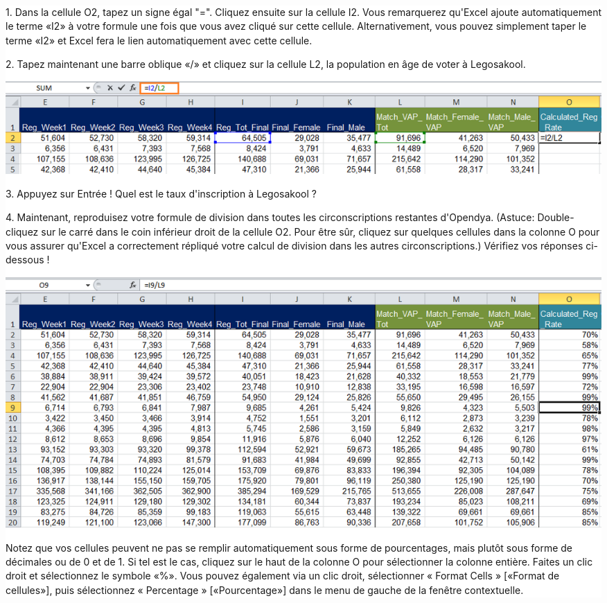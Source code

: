 1\. Dans la cellule O2, tapez un signe égal "=". Cliquez ensuite sur la cellule I2. Vous remarquerez qu'Excel ajoute automatiquement le terme «I2» à votre formule une fois que vous avez cliqué sur cette cellule. Alternativement, vous pouvez simplement taper le terme «I2» et Excel fera le lien automatiquement avec cette cellule.

2\. Tapez maintenant une barre oblique «/» et cliquez sur la cellule L2, la population en âge de voter à Legosakool.

[![Image 1](/assets/images/academy/module_7/39_calculated_reg_rate.png)](/assets/images/academy/module_7/39_calculated_reg_rate.png)

3\. Appuyez sur Entrée ! Quel est le taux d'inscription à Legosakool ?

4\. Maintenant, reproduisez votre formule de division dans toutes les circonscriptions restantes d'Opendya. (Astuce: Double-cliquez sur le carré dans le coin inférieur droit de la cellule O2. Pour être sûr, cliquez sur quelques cellules dans la colonne O pour vous assurer qu'Excel a correctement répliqué votre calcul de division dans les autres circonscriptions.) Vérifiez vos réponses ci-dessous !

[![Image 1](/assets/images/academy/module_7/40_calculated_reg_rate_final.png)](/assets/images/academy/module_7/40_calculated_reg_rate_final.png)

Notez que vos cellules peuvent ne pas se remplir automatiquement sous forme de pourcentages, mais plutôt sous forme de décimales ou de 0 et de 1. Si tel est le cas, cliquez sur le haut de la colonne O pour sélectionner la colonne entière. Faites un clic droit et sélectionnez le symbole «%». Vous pouvez également via un clic droit, sélectionner « Format Cells » \[«Format de cellules»\], puis sélectionnez « Percentage » \[«Pourcentage»\] dans le menu de gauche de la fenêtre contextuelle.
